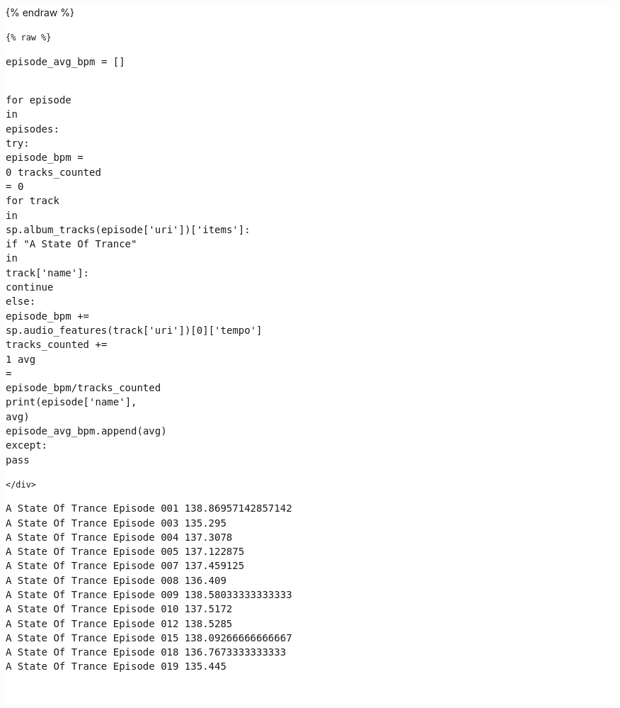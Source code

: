 </div>
</div>

</div>
    {% endraw %}

    {% raw %}
    
<div class="cell border-box-sizing code_cell rendered">
<div class="input">

<div class="inner_cell">
    <div class="input_area">
<div class=" highlight hl-ipython3"><pre><span></span><span class="n">episode_avg_bpm</span> <span class="o">=</span> <span class="p">[]</span>

<span class="k">for</span> <span class="n">episode</span> <span class="ow">in</span> <span class="n">episodes</span><span class="p">:</span>
    <span class="k">try</span><span class="p">:</span>
        <span class="n">episode_bpm</span> <span class="o">=</span> <span class="mi">0</span>
        <span class="n">tracks_counted</span> <span class="o">=</span> <span class="mi">0</span>
        <span class="k">for</span> <span class="n">track</span> <span class="ow">in</span> <span class="n">sp</span><span class="o">.</span><span class="n">album_tracks</span><span class="p">(</span><span class="n">episode</span><span class="p">[</span><span class="s1">&#39;uri&#39;</span><span class="p">])[</span><span class="s1">&#39;items&#39;</span><span class="p">]:</span>
            <span class="k">if</span> <span class="s2">&quot;A State Of Trance&quot;</span> <span class="ow">in</span> <span class="n">track</span><span class="p">[</span><span class="s1">&#39;name&#39;</span><span class="p">]:</span>
                <span class="k">continue</span>
            <span class="k">else</span><span class="p">:</span>
                <span class="n">episode_bpm</span> <span class="o">+=</span> <span class="n">sp</span><span class="o">.</span><span class="n">audio_features</span><span class="p">(</span><span class="n">track</span><span class="p">[</span><span class="s1">&#39;uri&#39;</span><span class="p">])[</span><span class="mi">0</span><span class="p">][</span><span class="s1">&#39;tempo&#39;</span><span class="p">]</span>
                <span class="n">tracks_counted</span> <span class="o">+=</span> <span class="mi">1</span>
        <span class="n">avg</span> <span class="o">=</span> <span class="n">episode_bpm</span><span class="o">/</span><span class="n">tracks_counted</span>
        <span class="nb">print</span><span class="p">(</span><span class="n">episode</span><span class="p">[</span><span class="s1">&#39;name&#39;</span><span class="p">],</span> <span class="n">avg</span><span class="p">)</span>
        <span class="n">episode_avg_bpm</span><span class="o">.</span><span class="n">append</span><span class="p">(</span><span class="n">avg</span><span class="p">)</span>
    <span class="k">except</span><span class="p">:</span>
        <span class="k">pass</span>
</pre></div>

    </div>
</div>
</div>

<div class="output_wrapper">
<div class="output">

<div class="output_area">

<div class="output_subarea output_stream output_stdout output_text">
<pre>A State Of Trance Episode 001 138.86957142857142
A State Of Trance Episode 003 135.295
A State Of Trance Episode 004 137.3078
A State Of Trance Episode 005 137.122875
A State Of Trance Episode 007 137.459125
A State Of Trance Episode 008 136.409
A State Of Trance Episode 009 138.58033333333333
A State Of Trance Episode 010 137.5172
A State Of Trance Episode 012 138.5285
A State Of Trance Episode 015 138.09266666666667
A State Of Trance Episode 018 136.7673333333333
A State Of Trance Episode 019 135.445